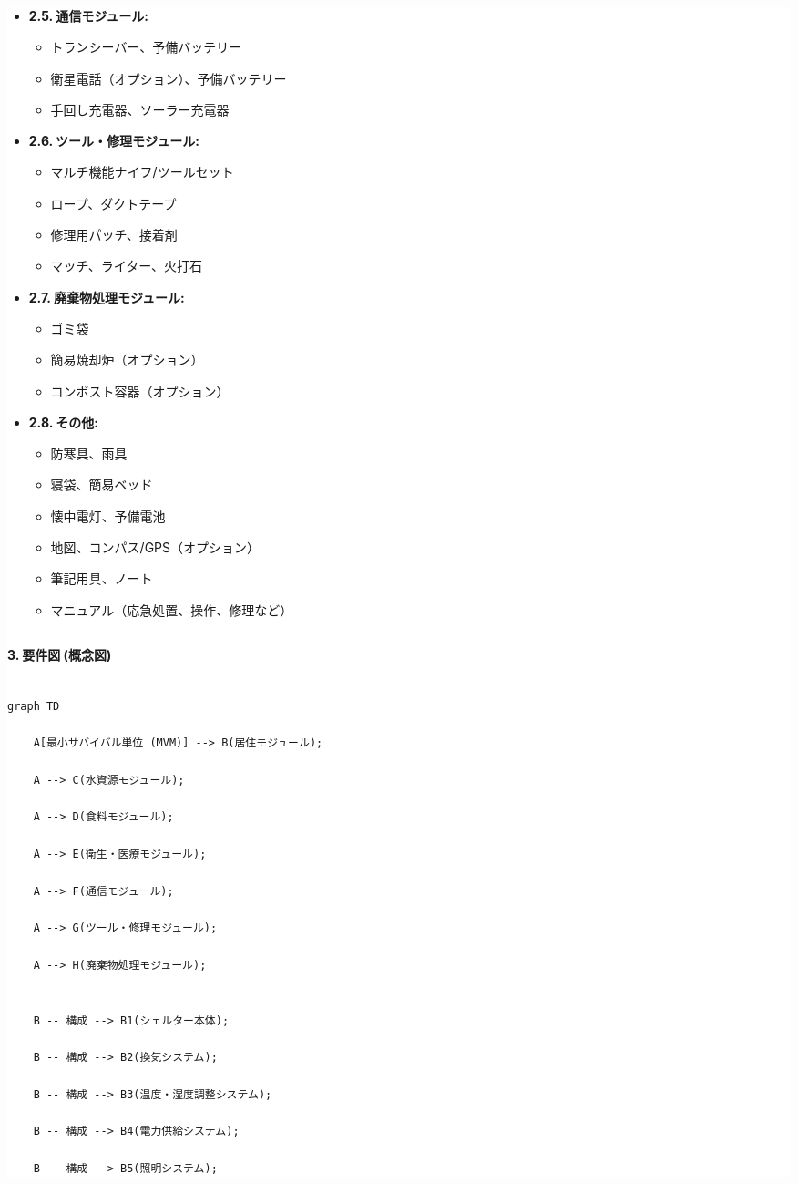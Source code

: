 - **2.5. 通信モジュール:**
    
    - トランシーバー、予備バッテリー
        
    - 衛星電話（オプション）、予備バッテリー
        
    - 手回し充電器、ソーラー充電器
        
- **2.6. ツール・修理モジュール:**
    
    - マルチ機能ナイフ/ツールセット
        
    - ロープ、ダクトテープ
        
    - 修理用パッチ、接着剤
        
    - マッチ、ライター、火打石
        
- **2.7. 廃棄物処理モジュール:**
    
    - ゴミ袋
        
    - 簡易焼却炉（オプション）
        
    - コンポスト容器（オプション）
        
- **2.8. その他:**
    
    - 防寒具、雨具
        
    - 寝袋、簡易ベッド
        
    - 懐中電灯、予備電池
        
    - 地図、コンパス/GPS（オプション）
        
    - 筆記用具、ノート
        
    - マニュアル（応急処置、操作、修理など）
        

---

**3. 要件図 (概念図)**

```mermaid

graph TD

    A[最小サバイバル単位 (MVM)] --> B(居住モジュール);

    A --> C(水資源モジュール);

    A --> D(食料モジュール);

    A --> E(衛生・医療モジュール);

    A --> F(通信モジュール);

    A --> G(ツール・修理モジュール);

    A --> H(廃棄物処理モジュール);


    B -- 構成 --> B1(シェルター本体);

    B -- 構成 --> B2(換気システム);

    B -- 構成 --> B3(温度・湿度調整システム);

    B -- 構成 --> B4(電力供給システム);

    B -- 構成 --> B5(照明システム);

```